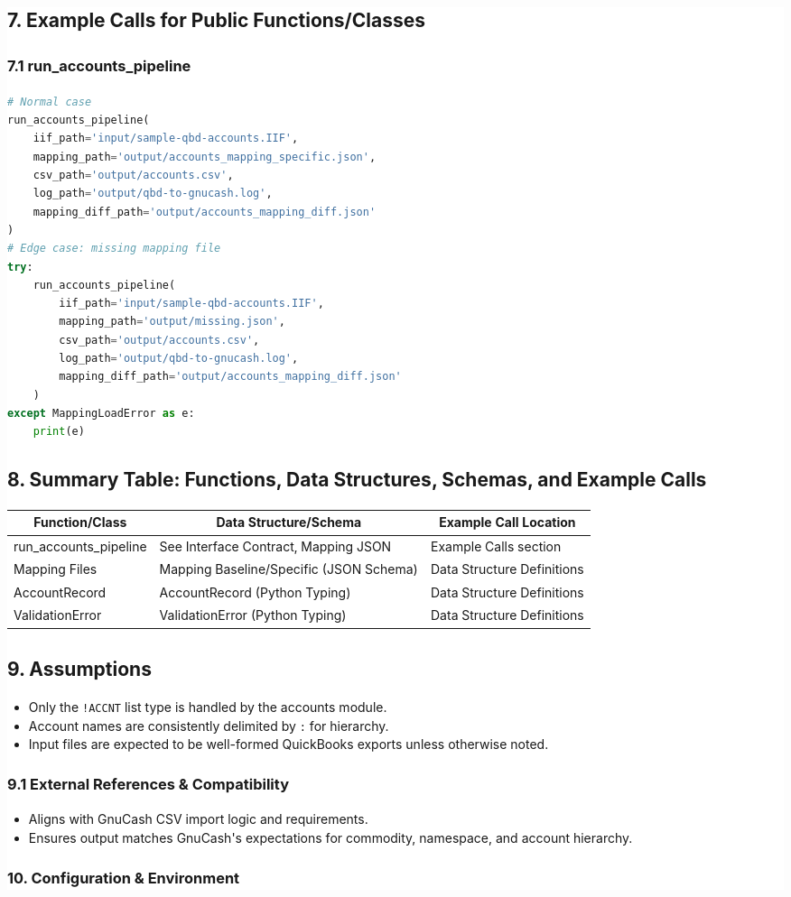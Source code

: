 ## 7. Example Calls for Public Functions/Classes

### 7.1 run_accounts_pipeline
```python
# Normal case
run_accounts_pipeline(
    iif_path='input/sample-qbd-accounts.IIF',
    mapping_path='output/accounts_mapping_specific.json',
    csv_path='output/accounts.csv',
    log_path='output/qbd-to-gnucash.log',
    mapping_diff_path='output/accounts_mapping_diff.json'
)
# Edge case: missing mapping file
try:
    run_accounts_pipeline(
        iif_path='input/sample-qbd-accounts.IIF',
        mapping_path='output/missing.json',
        csv_path='output/accounts.csv',
        log_path='output/qbd-to-gnucash.log',
        mapping_diff_path='output/accounts_mapping_diff.json'
    )
except MappingLoadError as e:
    print(e)
```

## 8. Summary Table: Functions, Data Structures, Schemas, and Example Calls

| Function/Class         | Data Structure/Schema                | Example Call Location         |
|-----------------------|--------------------------------------|------------------------------|
| run_accounts_pipeline | See Interface Contract, Mapping JSON | Example Calls section         |
| Mapping Files         | Mapping Baseline/Specific (JSON Schema) | Data Structure Definitions    |
| AccountRecord         | AccountRecord (Python Typing)        | Data Structure Definitions    |
| ValidationError       | ValidationError (Python Typing)      | Data Structure Definitions    |

## 9. Assumptions

- Only the `!ACCNT` list type is handled by the accounts module.
- Account names are consistently delimited by `:` for hierarchy.
- Input files are expected to be well-formed QuickBooks exports unless otherwise noted.

### 9.1 External References & Compatibility

- Aligns with GnuCash CSV import logic and requirements.
- Ensures output matches GnuCash's expectations for commodity, namespace, and account hierarchy.

### 10. Configuration & Environment
